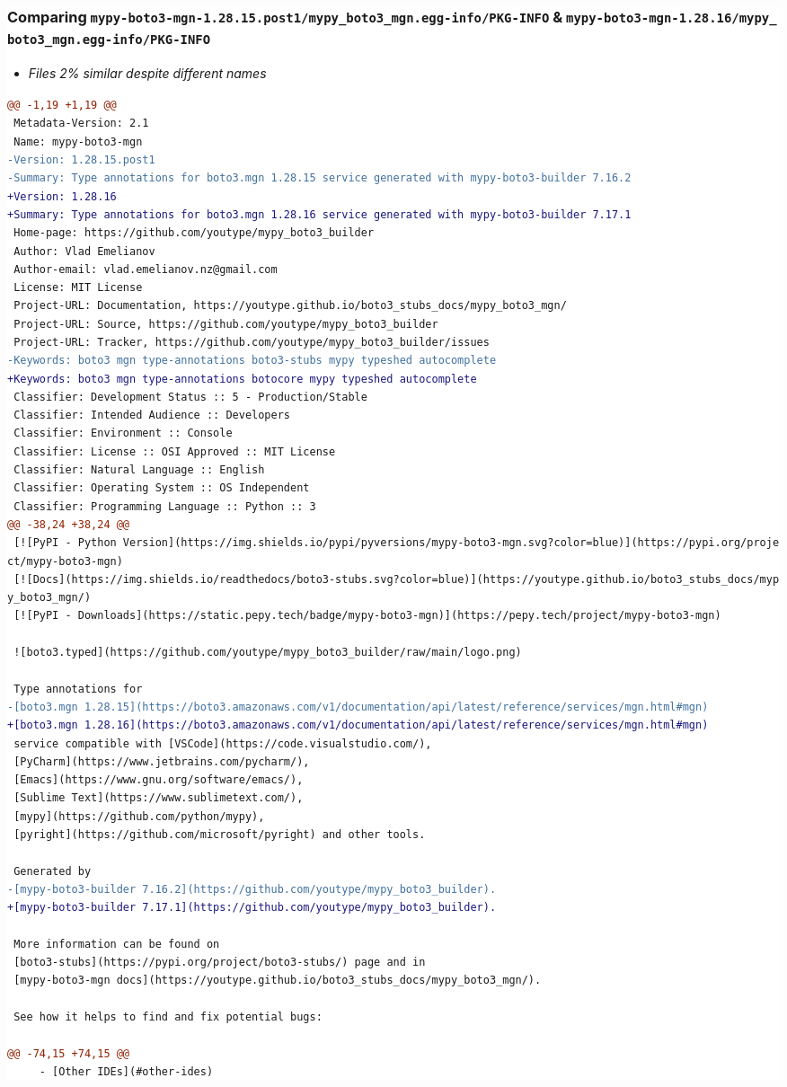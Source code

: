 ### Comparing `mypy-boto3-mgn-1.28.15.post1/mypy_boto3_mgn.egg-info/PKG-INFO` & `mypy-boto3-mgn-1.28.16/mypy_boto3_mgn.egg-info/PKG-INFO`

 * *Files 2% similar despite different names*

```diff
@@ -1,19 +1,19 @@
 Metadata-Version: 2.1
 Name: mypy-boto3-mgn
-Version: 1.28.15.post1
-Summary: Type annotations for boto3.mgn 1.28.15 service generated with mypy-boto3-builder 7.16.2
+Version: 1.28.16
+Summary: Type annotations for boto3.mgn 1.28.16 service generated with mypy-boto3-builder 7.17.1
 Home-page: https://github.com/youtype/mypy_boto3_builder
 Author: Vlad Emelianov
 Author-email: vlad.emelianov.nz@gmail.com
 License: MIT License
 Project-URL: Documentation, https://youtype.github.io/boto3_stubs_docs/mypy_boto3_mgn/
 Project-URL: Source, https://github.com/youtype/mypy_boto3_builder
 Project-URL: Tracker, https://github.com/youtype/mypy_boto3_builder/issues
-Keywords: boto3 mgn type-annotations boto3-stubs mypy typeshed autocomplete
+Keywords: boto3 mgn type-annotations botocore mypy typeshed autocomplete
 Classifier: Development Status :: 5 - Production/Stable
 Classifier: Intended Audience :: Developers
 Classifier: Environment :: Console
 Classifier: License :: OSI Approved :: MIT License
 Classifier: Natural Language :: English
 Classifier: Operating System :: OS Independent
 Classifier: Programming Language :: Python :: 3
@@ -38,24 +38,24 @@
 [![PyPI - Python Version](https://img.shields.io/pypi/pyversions/mypy-boto3-mgn.svg?color=blue)](https://pypi.org/project/mypy-boto3-mgn)
 [![Docs](https://img.shields.io/readthedocs/boto3-stubs.svg?color=blue)](https://youtype.github.io/boto3_stubs_docs/mypy_boto3_mgn/)
 [![PyPI - Downloads](https://static.pepy.tech/badge/mypy-boto3-mgn)](https://pepy.tech/project/mypy-boto3-mgn)
 
 ![boto3.typed](https://github.com/youtype/mypy_boto3_builder/raw/main/logo.png)
 
 Type annotations for
-[boto3.mgn 1.28.15](https://boto3.amazonaws.com/v1/documentation/api/latest/reference/services/mgn.html#mgn)
+[boto3.mgn 1.28.16](https://boto3.amazonaws.com/v1/documentation/api/latest/reference/services/mgn.html#mgn)
 service compatible with [VSCode](https://code.visualstudio.com/),
 [PyCharm](https://www.jetbrains.com/pycharm/),
 [Emacs](https://www.gnu.org/software/emacs/),
 [Sublime Text](https://www.sublimetext.com/),
 [mypy](https://github.com/python/mypy),
 [pyright](https://github.com/microsoft/pyright) and other tools.
 
 Generated by
-[mypy-boto3-builder 7.16.2](https://github.com/youtype/mypy_boto3_builder).
+[mypy-boto3-builder 7.17.1](https://github.com/youtype/mypy_boto3_builder).
 
 More information can be found on
 [boto3-stubs](https://pypi.org/project/boto3-stubs/) page and in
 [mypy-boto3-mgn docs](https://youtype.github.io/boto3_stubs_docs/mypy_boto3_mgn/).
 
 See how it helps to find and fix potential bugs:
 
@@ -74,15 +74,15 @@
     - [Other IDEs](#other-ides)
```